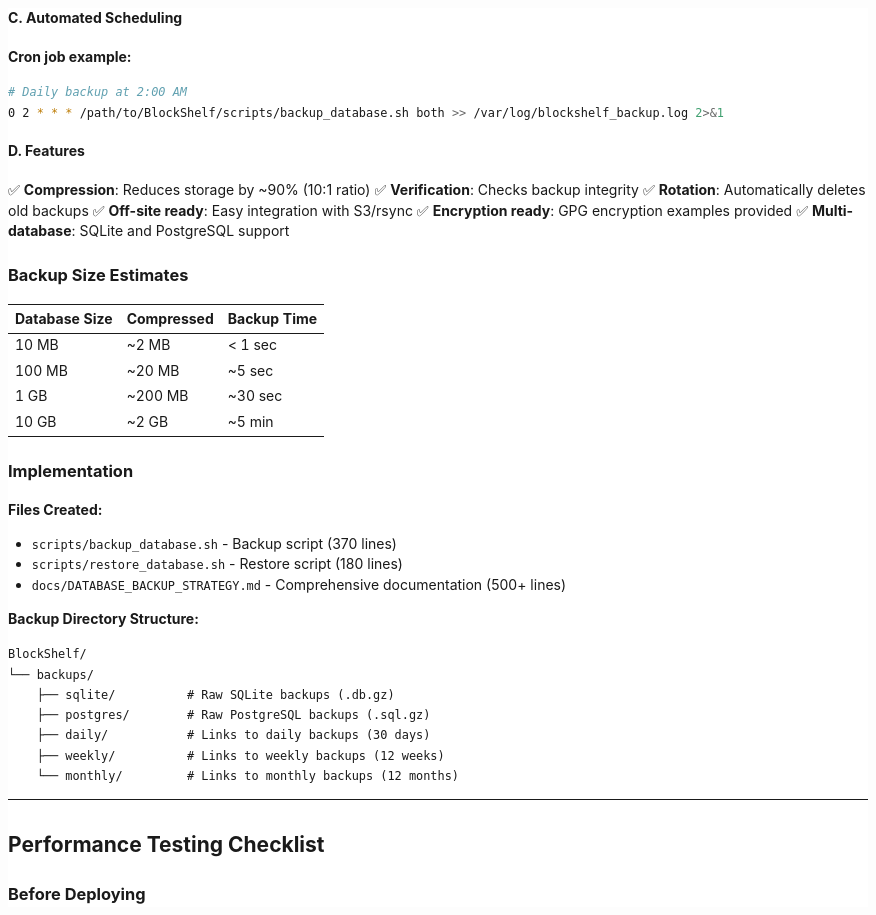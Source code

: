 #### C. Automated Scheduling

**Cron job example:**
```bash
# Daily backup at 2:00 AM
0 2 * * * /path/to/BlockShelf/scripts/backup_database.sh both >> /var/log/blockshelf_backup.log 2>&1
```

#### D. Features

✅ **Compression**: Reduces storage by ~90% (10:1 ratio)
✅ **Verification**: Checks backup integrity
✅ **Rotation**: Automatically deletes old backups
✅ **Off-site ready**: Easy integration with S3/rsync
✅ **Encryption ready**: GPG encryption examples provided
✅ **Multi-database**: SQLite and PostgreSQL support

### Backup Size Estimates

| Database Size | Compressed | Backup Time |
|--------------|-----------|-------------|
| 10 MB | ~2 MB | < 1 sec |
| 100 MB | ~20 MB | ~5 sec |
| 1 GB | ~200 MB | ~30 sec |
| 10 GB | ~2 GB | ~5 min |

### Implementation

**Files Created:**
- `scripts/backup_database.sh` - Backup script (370 lines)
- `scripts/restore_database.sh` - Restore script (180 lines)
- `docs/DATABASE_BACKUP_STRATEGY.md` - Comprehensive documentation (500+ lines)

**Backup Directory Structure:**
```
BlockShelf/
└── backups/
    ├── sqlite/          # Raw SQLite backups (.db.gz)
    ├── postgres/        # Raw PostgreSQL backups (.sql.gz)
    ├── daily/           # Links to daily backups (30 days)
    ├── weekly/          # Links to weekly backups (12 weeks)
    └── monthly/         # Links to monthly backups (12 months)
```

---

## Performance Testing Checklist

### Before Deploying
